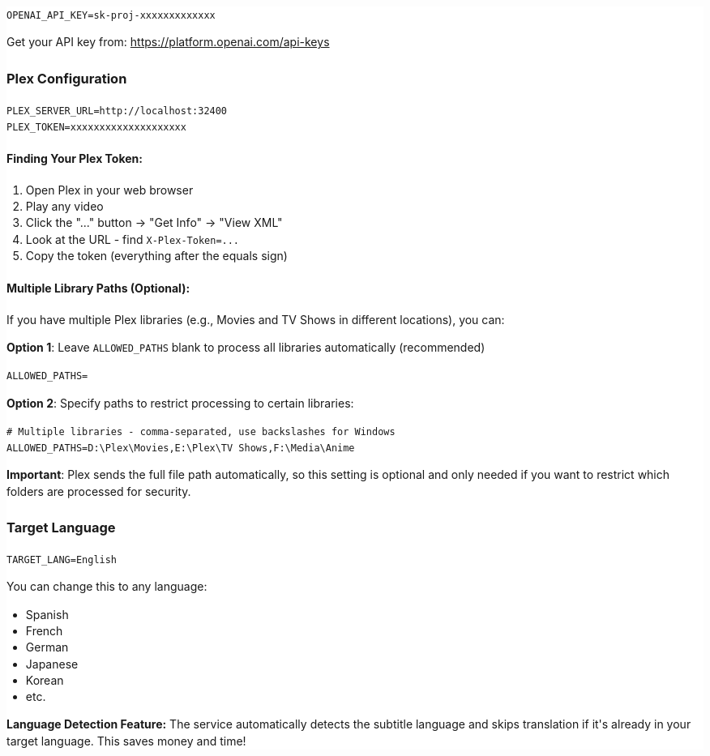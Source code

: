 ```env
OPENAI_API_KEY=sk-proj-xxxxxxxxxxxxx
```

Get your API key from: https://platform.openai.com/api-keys

### Plex Configuration

```env
PLEX_SERVER_URL=http://localhost:32400
PLEX_TOKEN=xxxxxxxxxxxxxxxxxxxx
```

#### Finding Your Plex Token:

1. Open Plex in your web browser
2. Play any video
3. Click the "..." button → "Get Info" → "View XML"
4. Look at the URL - find `X-Plex-Token=...`
5. Copy the token (everything after the equals sign)

#### Multiple Library Paths (Optional):

If you have multiple Plex libraries (e.g., Movies and TV Shows in different locations), you can:

**Option 1**: Leave `ALLOWED_PATHS` blank to process all libraries automatically (recommended)

```env
ALLOWED_PATHS=
```

**Option 2**: Specify paths to restrict processing to certain libraries:

```env
# Multiple libraries - comma-separated, use backslashes for Windows
ALLOWED_PATHS=D:\Plex\Movies,E:\Plex\TV Shows,F:\Media\Anime
```

**Important**: Plex sends the full file path automatically, so this setting is optional and only needed if you want to restrict which folders are processed for security.

### Target Language

```env
TARGET_LANG=English
```

You can change this to any language:
- Spanish
- French
- German
- Japanese
- Korean
- etc.

**Language Detection Feature:**
The service automatically detects the subtitle language and skips translation if it's already in your target language. This saves money and time!

